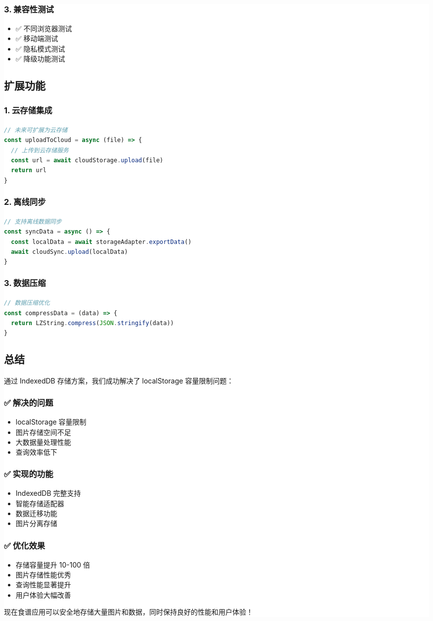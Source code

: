 ### 3. 兼容性测试

- ✅ 不同浏览器测试
- ✅ 移动端测试
- ✅ 隐私模式测试
- ✅ 降级功能测试

## 扩展功能

### 1. 云存储集成

```javascript
// 未来可扩展为云存储
const uploadToCloud = async (file) => {
  // 上传到云存储服务
  const url = await cloudStorage.upload(file)
  return url
}
```

### 2. 离线同步

```javascript
// 支持离线数据同步
const syncData = async () => {
  const localData = await storageAdapter.exportData()
  await cloudSync.upload(localData)
}
```

### 3. 数据压缩

```javascript
// 数据压缩优化
const compressData = (data) => {
  return LZString.compress(JSON.stringify(data))
}
```

## 总结

通过 IndexedDB 存储方案，我们成功解决了 localStorage 容量限制问题：

### ✅ 解决的问题

- localStorage 容量限制
- 图片存储空间不足
- 大数据量处理性能
- 查询效率低下

### ✅ 实现的功能

- IndexedDB 完整支持
- 智能存储适配器
- 数据迁移功能
- 图片分离存储

### ✅ 优化效果

- 存储容量提升 10-100 倍
- 图片存储性能优秀
- 查询性能显著提升
- 用户体验大幅改善

现在食谱应用可以安全地存储大量图片和数据，同时保持良好的性能和用户体验！
